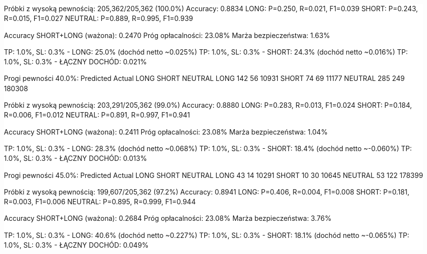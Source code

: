 Próbki z wysoką pewnością: 205,362/205,362 (100.0%)
Accuracy: 0.8834
LONG: P=0.250, R=0.021, F1=0.039
SHORT: P=0.243, R=0.015, F1=0.027
NEUTRAL: P=0.889, R=0.995, F1=0.939

Accuracy SHORT+LONG (ważona): 0.2470
Próg opłacalności: 23.08%
Marża bezpieczeństwa: 1.63%

TP: 1.0%, SL: 0.3% - LONG: 25.0% (dochód netto ~0.025%)
TP: 1.0%, SL: 0.3% - SHORT: 24.3% (dochód netto ~0.016%)
TP: 1.0%, SL: 0.3% - ŁĄCZNY DOCHÓD: 0.021%

Progi pewności 40.0%:
Predicted
Actual    LONG  SHORT  NEUTRAL
LONG      142    56     10931 
SHORT     74     69     11177 
NEUTRAL   285    249    180308

Próbki z wysoką pewnością: 203,291/205,362 (99.0%)
Accuracy: 0.8880
LONG: P=0.283, R=0.013, F1=0.024
SHORT: P=0.184, R=0.006, F1=0.012
NEUTRAL: P=0.891, R=0.997, F1=0.941

Accuracy SHORT+LONG (ważona): 0.2411
Próg opłacalności: 23.08%
Marża bezpieczeństwa: 1.04%

TP: 1.0%, SL: 0.3% - LONG: 28.3% (dochód netto ~0.068%)
TP: 1.0%, SL: 0.3% - SHORT: 18.4% (dochód netto ~-0.060%)
TP: 1.0%, SL: 0.3% - ŁĄCZNY DOCHÓD: 0.013%

Progi pewności 45.0%:
Predicted
Actual    LONG  SHORT  NEUTRAL
LONG      43     14     10291 
SHORT     10     30     10645 
NEUTRAL   53     122    178399

Próbki z wysoką pewnością: 199,607/205,362 (97.2%)
Accuracy: 0.8941
LONG: P=0.406, R=0.004, F1=0.008
SHORT: P=0.181, R=0.003, F1=0.006
NEUTRAL: P=0.895, R=0.999, F1=0.944

Accuracy SHORT+LONG (ważona): 0.2684
Próg opłacalności: 23.08%
Marża bezpieczeństwa: 3.76%

TP: 1.0%, SL: 0.3% - LONG: 40.6% (dochód netto ~0.227%)
TP: 1.0%, SL: 0.3% - SHORT: 18.1% (dochód netto ~-0.065%)
TP: 1.0%, SL: 0.3% - ŁĄCZNY DOCHÓD: 0.049%
